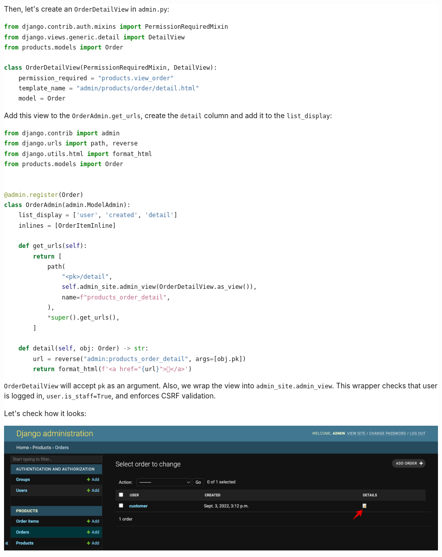 Then, let's create an `OrderDetailView` in `admin.py`:

```python
from django.contrib.auth.mixins import PermissionRequiredMixin
from django.views.generic.detail import DetailView
from products.models import Order

class OrderDetailView(PermissionRequiredMixin, DetailView):
    permission_required = "products.view_order"
    template_name = "admin/products/order/detail.html"
    model = Order
```

Add this view to the `OrderAdmin.get_urls`, create the `detail` column and add it to the `list_display`:

```python
from django.contrib import admin
from django.urls import path, reverse
from django.utils.html import format_html
from products.models import Order


@admin.register(Order)
class OrderAdmin(admin.ModelAdmin):
    list_display = ['user', 'created', 'detail']
    inlines = [OrderItemInline]

    def get_urls(self):
        return [
            path(
                "<pk>/detail",
                self.admin_site.admin_view(OrderDetailView.as_view()),
                name=f"products_order_detail",
            ),
            *super().get_urls(),
        ]

    def detail(self, obj: Order) -> str:
        url = reverse("admin:products_order_detail", args=[obj.pk])
        return format_html(f'<a href="{url}">📝</a>')
```

`OrderDetailView` will accept `pk` as an argument. Also, we wrap the view into `admin_site.admin_view`. This wrapper checks that user is logged in, `user.is_staff=True`, and enforces CSRF validation.

Let's check how it looks:

![](https://raw.githubusercontent.com/eugen1j/django-admin-example/main/blog/img/01_order_table.png)
